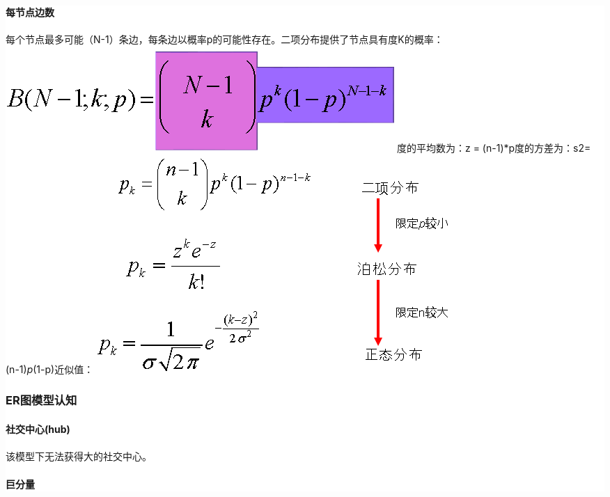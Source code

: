 #### 每节点边数

每个节点最多可能（N-1）条边，每条边以概率p的可能性存在。二项分布提供了节点具有度K的概率：
![社交网络分析：随机网络模型](/images/2014/10/0026uWfMzy6OCgk8tA0ac.png)度的平均数为：z = (n-1)*p度的方差为：s2=(n-1)*p*(1-p)近似值：![社交网络分析：随机网络模型](/images/2014/10/0026uWfMzy6OCgUrFST17.png)

### ER图模型认知

#### 社交中心(hub)

该模型下无法获得大的社交中心。

#### 巨分量
